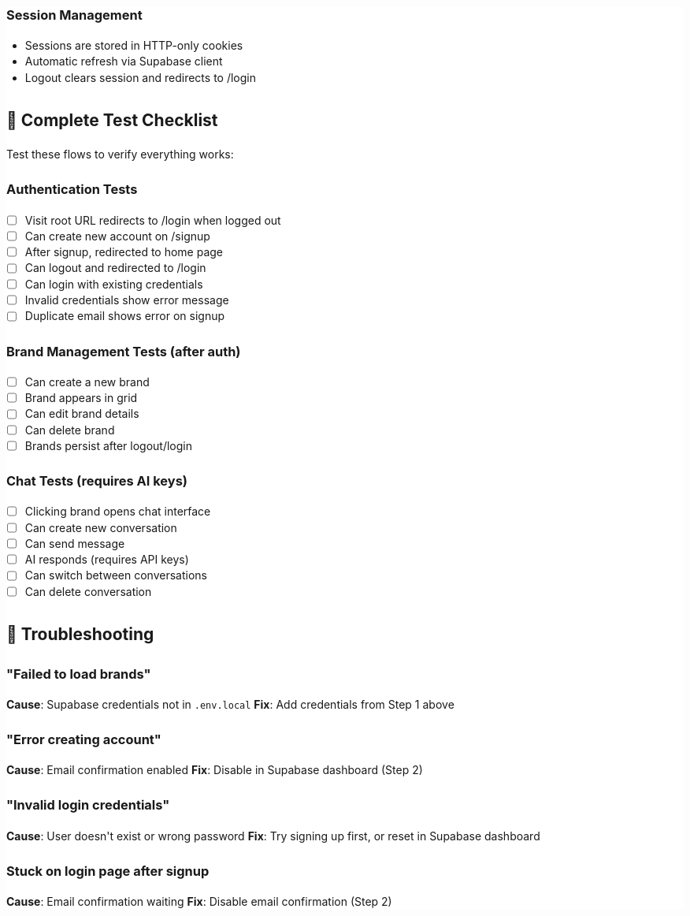 ### Session Management
- Sessions are stored in HTTP-only cookies
- Automatic refresh via Supabase client
- Logout clears session and redirects to /login

## 🧪 Complete Test Checklist

Test these flows to verify everything works:

### Authentication Tests
- [ ] Visit root URL redirects to /login when logged out
- [ ] Can create new account on /signup
- [ ] After signup, redirected to home page
- [ ] Can logout and redirected to /login
- [ ] Can login with existing credentials
- [ ] Invalid credentials show error message
- [ ] Duplicate email shows error on signup

### Brand Management Tests (after auth)
- [ ] Can create a new brand
- [ ] Brand appears in grid
- [ ] Can edit brand details
- [ ] Can delete brand
- [ ] Brands persist after logout/login

### Chat Tests (requires AI keys)
- [ ] Clicking brand opens chat interface
- [ ] Can create new conversation
- [ ] Can send message
- [ ] AI responds (requires API keys)
- [ ] Can switch between conversations
- [ ] Can delete conversation

## 🐛 Troubleshooting

### "Failed to load brands"
**Cause**: Supabase credentials not in `.env.local`
**Fix**: Add credentials from Step 1 above

### "Error creating account"
**Cause**: Email confirmation enabled
**Fix**: Disable in Supabase dashboard (Step 2)

### "Invalid login credentials"
**Cause**: User doesn't exist or wrong password
**Fix**: Try signing up first, or reset in Supabase dashboard

### Stuck on login page after signup
**Cause**: Email confirmation waiting
**Fix**: Disable email confirmation (Step 2)
